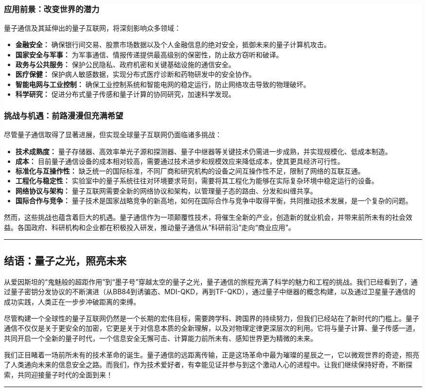 ### 应用前景：改变世界的潜力

量子通信及其延伸出的量子互联网，将深刻影响众多领域：

*   **金融安全：** 确保银行间交易、股票市场数据以及个人金融信息的绝对安全，抵御未来的量子计算机攻击。
*   **国家安全与军事：** 为军事通信、情报传递提供最高级别的保密性，防止敌方窃听和破译。
*   **政务与公共服务：** 保护公民隐私、政府机密和关键基础设施的通信安全。
*   **医疗保健：** 保护病人敏感数据，实现分布式医疗诊断和药物研发中的安全协作。
*   **智能电网与工业控制：** 确保工业控制系统和智能电网的稳定运行，防止网络攻击导致的物理破坏。
*   **科学研究：** 促进分布式量子传感和量子计算的协同研究，加速科学发现。

### 挑战与机遇：前路漫漫但充满希望

尽管量子通信取得了显著进展，但实现全球量子互联网仍面临诸多挑战：

*   **技术成熟度：** 量子存储器、高效率单光子源和探测器、量子中继器等关键技术仍需进一步成熟，并实现规模化、低成本制造。
*   **成本：** 目前量子通信设备的成本相对较高，需要通过技术进步和规模效应来降低成本，使其更具经济可行性。
*   **标准化与互操作性：** 缺乏统一的国际标准，不同厂商和研究机构的设备之间互操作性不足，限制了网络的互联互通。
*   **工程化与稳定性：** 实验室中的量子系统往往对环境要求苛刻，需要将其工程化为能够在实际复杂环境中稳定运行的设备。
*   **网络协议与架构：** 量子互联网需要全新的网络协议和架构，以管理量子态的路由、分发和纠缠共享。
*   **国际合作与竞争：** 量子技术是国家战略竞争的新高地，如何在国际合作与竞争中取得平衡，共同推动技术发展，是一个复杂的问题。

然而，这些挑战也蕴含着巨大的机遇。量子通信作为一项颠覆性技术，将催生全新的产业，创造新的就业机会，并带来前所未有的社会效益。各国政府、科研机构和企业都在积极投入研发，推动量子通信从“科研前沿”走向“商业应用”。

---

## 结语：量子之光，照亮未来

从爱因斯坦的“鬼魅般的超距作用”到“墨子号”穿越太空的量子之光，量子通信的旅程充满了科学的魅力和工程的挑战。我们已经看到了，通过量子密钥分发协议的不断演进（从BB84到诱骗态、MDI-QKD，再到TF-QKD），通过量子中继器的概念构建，以及通过卫星量子通信的成功实践，人类正在一步步冲破距离的束缚。

尽管构建一个全球性的量子互联网仍然是一个长期的宏伟目标，需要跨学科、跨国界的持续努力，但我们已经站在了新时代的门槛上。量子通信不仅仅是关于更安全的加密，它更是关于对信息本质的全新理解，以及对物理定律更深层次的利用。它将与量子计算、量子传感一道，共同开启一个全新的量子时代，一个信息安全无懈可击、计算能力前所未有、感知世界更为精微的未来。

我们正目睹着一场前所未有的技术革命的诞生。量子通信的远距离传输，正是这场革命中最为璀璨的星辰之一，它以微观世界的奇迹，照亮了人类通向未来的信息安全之路。而我们，作为技术爱好者，有幸能见证并参与到这个激动人心的进程中。让我们继续保持好奇，不断探索，共同迎接量子时代的全面到来！

---